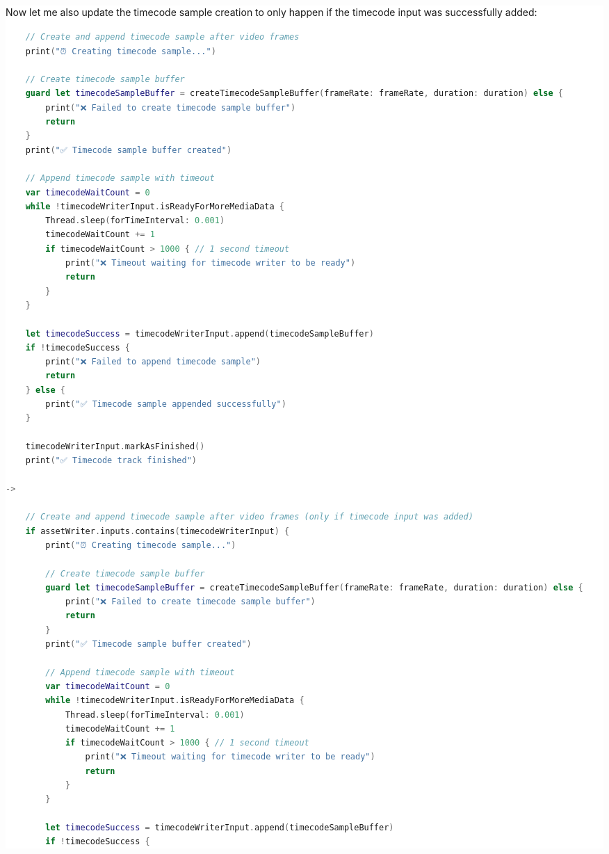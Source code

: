 Now let me also update the timecode sample creation to only happen if the timecode input was successfully added:


```swift
    // Create and append timecode sample after video frames
    print("⏰ Creating timecode sample...")
    
    // Create timecode sample buffer
    guard let timecodeSampleBuffer = createTimecodeSampleBuffer(frameRate: frameRate, duration: duration) else {
        print("❌ Failed to create timecode sample buffer")
        return
    }
    print("✅ Timecode sample buffer created")
    
    // Append timecode sample with timeout
    var timecodeWaitCount = 0
    while !timecodeWriterInput.isReadyForMoreMediaData {
        Thread.sleep(forTimeInterval: 0.001)
        timecodeWaitCount += 1
        if timecodeWaitCount > 1000 { // 1 second timeout
            print("❌ Timeout waiting for timecode writer to be ready")
            return
        }
    }
    
    let timecodeSuccess = timecodeWriterInput.append(timecodeSampleBuffer)
    if !timecodeSuccess {
        print("❌ Failed to append timecode sample")
        return
    } else {
        print("✅ Timecode sample appended successfully")
    }
    
    timecodeWriterInput.markAsFinished()
    print("✅ Timecode track finished")

->

    // Create and append timecode sample after video frames (only if timecode input was added)
    if assetWriter.inputs.contains(timecodeWriterInput) {
        print("⏰ Creating timecode sample...")
        
        // Create timecode sample buffer
        guard let timecodeSampleBuffer = createTimecodeSampleBuffer(frameRate: frameRate, duration: duration) else {
            print("❌ Failed to create timecode sample buffer")
            return
        }
        print("✅ Timecode sample buffer created")
        
        // Append timecode sample with timeout
        var timecodeWaitCount = 0
        while !timecodeWriterInput.isReadyForMoreMediaData {
            Thread.sleep(forTimeInterval: 0.001)
            timecodeWaitCount += 1
            if timecodeWaitCount > 1000 { // 1 second timeout
                print("❌ Timeout waiting for timecode writer to be ready")
                return
            }
        }
        
        let timecodeSuccess = timecodeWriterInput.append(timecodeSampleBuffer)
        if !timecodeSuccess {
```